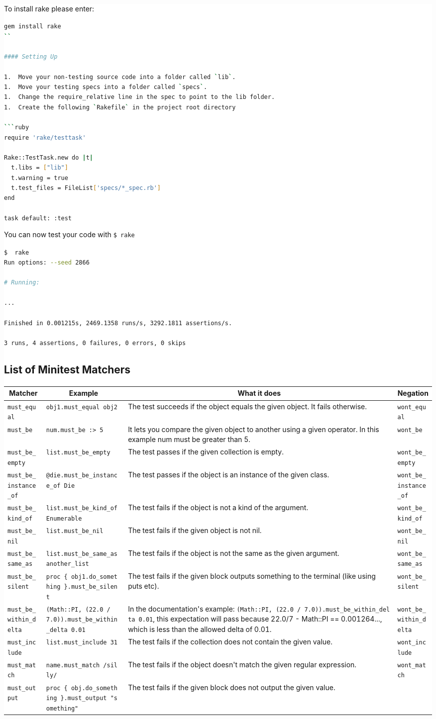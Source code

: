 To install rake please enter:

```bash
gem install rake
``

#### Setting Up

1.  Move your non-testing source code into a folder called `lib`.
1.  Move your testing specs into a folder called `specs`.
1.  Change the require_relative line in the spec to point to the lib folder.
1.  Create the following `Rakefile` in the project root directory

```ruby
require 'rake/testtask'

Rake::TestTask.new do |t|
  t.libs = ["lib"]
  t.warning = true
  t.test_files = FileList['specs/*_spec.rb']
end

task default: :test
```

You can now test your code with `$ rake`

```bash
$  rake
Run options: --seed 2866

# Running:

...

Finished in 0.001215s, 2469.1358 runs/s, 3292.1811 assertions/s.

3 runs, 4 assertions, 0 failures, 0 errors, 0 skips
```




## List of Minitest Matchers

|   Matcher	|   Example	|   What it does	|   	Negation |
|---	|---	|---	|---	|
|   `must_equal`	|   `obj1.must_equal obj2`	|   The test succeeds if the object equals the given object.  It fails otherwise.	|   	`wont_equal` |
|   `must_be`	|   `num.must_be :> 5`	|   It lets you compare the given object to another using a given operator.  In this example num must be greater than 5.	|  `wont_be`  |
|   `must_be_empty`	|   `list.must_be_empty`	|   The test passes if the given collection is empty.	|  `wont_be_empty` |
|   `must_be_instance_of`	|   `@die.must_be_instance_of Die`	|   The test passes if the object is an instance of the given class.	|  `wont_be_instance_of`  |
|   `must_be_kind_of`	|   `list.must_be_kind_of Enumerable`	|   The test fails if the object is not a kind of the argument.	| `wont_be_kind_of`  |
|   `must_be_nil`	|   `list.must_be_nil`	|   The test fails if the given object is not nil.	|  `wont_be_nil`   |
|   `must_be_same_as`	|   `list.must_be_same_as another_list`	|   The test fails if the object is not the same as the given argument.	|    `wont_be_same_as`  |
|   `must_be_silent`	|   `proc { obj1.do_something }.must_be_silent`	|   The test fails if the given block outputs something to the terminal (like using puts etc).  	|  `wont_be_silent`   |  
|   `must_be_within_delta`	|   	`(Math::PI, (22.0 / 7.0)).must_be_within_delta 0.01` |  In the documentation's example: `(Math::PI, (22.0 / 7.0)).must_be_within_delta 0.01`, this expectation will pass because 22.0/7 - Math::PI == 0.001264..., which is less than the allowed delta of 0.01.	|  `wont_be_within_delta`  |
|   `must_include`	|   `list.must_include 31`	|   The test fails if the collection does not contain the given value.	|  `wont_include`  |
|   `must_match`	|   `name.must_match /silly/`	|   The test fails if the object doesn't match the given regular expression.	|  `wont_match`  |
|   `must_output`	|   `proc { obj.do_something }.must_output "something"	`|   The test fails if the given block does not output the given value.	|